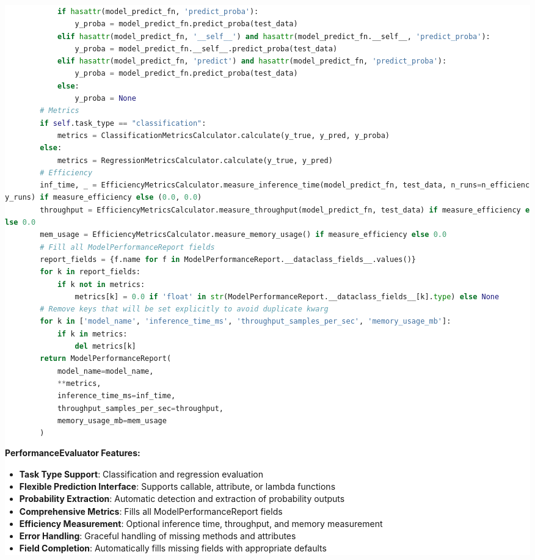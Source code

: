 ```python
            if hasattr(model_predict_fn, 'predict_proba'):
                y_proba = model_predict_fn.predict_proba(test_data)
            elif hasattr(model_predict_fn, '__self__') and hasattr(model_predict_fn.__self__, 'predict_proba'):
                y_proba = model_predict_fn.__self__.predict_proba(test_data)
            elif hasattr(model_predict_fn, 'predict') and hasattr(model_predict_fn, 'predict_proba'):
                y_proba = model_predict_fn.predict_proba(test_data)
            else:
                y_proba = None
        # Metrics
        if self.task_type == "classification":
            metrics = ClassificationMetricsCalculator.calculate(y_true, y_pred, y_proba)
        else:
            metrics = RegressionMetricsCalculator.calculate(y_true, y_pred)
        # Efficiency
        inf_time, _ = EfficiencyMetricsCalculator.measure_inference_time(model_predict_fn, test_data, n_runs=n_efficiency_runs) if measure_efficiency else (0.0, 0.0)
        throughput = EfficiencyMetricsCalculator.measure_throughput(model_predict_fn, test_data) if measure_efficiency else 0.0
        mem_usage = EfficiencyMetricsCalculator.measure_memory_usage() if measure_efficiency else 0.0
        # Fill all ModelPerformanceReport fields
        report_fields = {f.name for f in ModelPerformanceReport.__dataclass_fields__.values()}
        for k in report_fields:
            if k not in metrics:
                metrics[k] = 0.0 if 'float' in str(ModelPerformanceReport.__dataclass_fields__[k].type) else None
        # Remove keys that will be set explicitly to avoid duplicate kwarg
        for k in ['model_name', 'inference_time_ms', 'throughput_samples_per_sec', 'memory_usage_mb']:
            if k in metrics:
                del metrics[k]
        return ModelPerformanceReport(
            model_name=model_name,
            **metrics,
            inference_time_ms=inf_time,
            throughput_samples_per_sec=throughput,
            memory_usage_mb=mem_usage
        )
```

**PerformanceEvaluator Features:**
- **Task Type Support**: Classification and regression evaluation
- **Flexible Prediction Interface**: Supports callable, attribute, or lambda functions
- **Probability Extraction**: Automatic detection and extraction of probability outputs
- **Comprehensive Metrics**: Fills all ModelPerformanceReport fields
- **Efficiency Measurement**: Optional inference time, throughput, and memory measurement
- **Error Handling**: Graceful handling of missing methods and attributes
- **Field Completion**: Automatically fills missing fields with appropriate defaults

